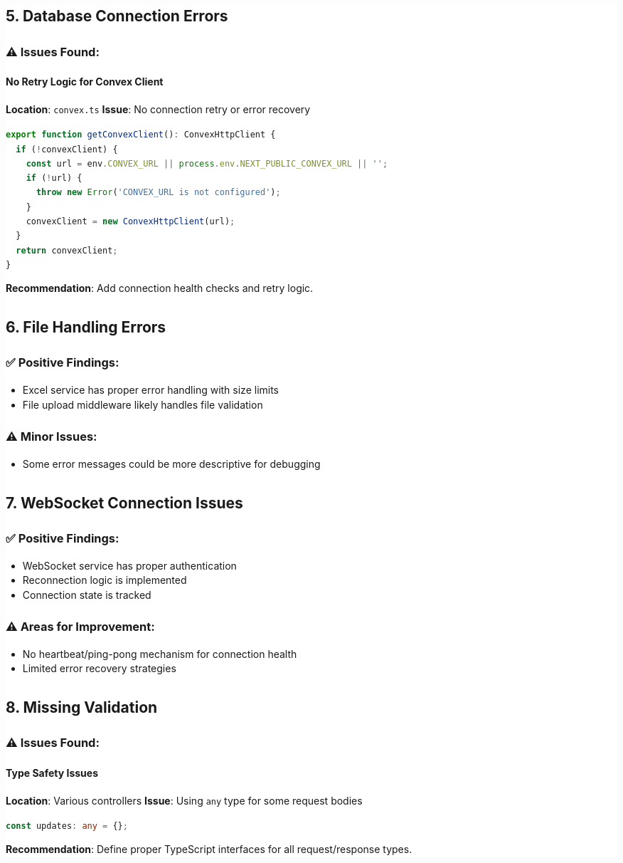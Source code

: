 ## 5. Database Connection Errors

### ⚠️ Issues Found:

#### No Retry Logic for Convex Client
**Location**: `convex.ts`
**Issue**: No connection retry or error recovery
```typescript
export function getConvexClient(): ConvexHttpClient {
  if (!convexClient) {
    const url = env.CONVEX_URL || process.env.NEXT_PUBLIC_CONVEX_URL || '';
    if (!url) {
      throw new Error('CONVEX_URL is not configured');
    }
    convexClient = new ConvexHttpClient(url);
  }
  return convexClient;
}
```
**Recommendation**: Add connection health checks and retry logic.

## 6. File Handling Errors

### ✅ Positive Findings:
- Excel service has proper error handling with size limits
- File upload middleware likely handles file validation

### ⚠️ Minor Issues:
- Some error messages could be more descriptive for debugging

## 7. WebSocket Connection Issues

### ✅ Positive Findings:
- WebSocket service has proper authentication
- Reconnection logic is implemented
- Connection state is tracked

### ⚠️ Areas for Improvement:
- No heartbeat/ping-pong mechanism for connection health
- Limited error recovery strategies

## 8. Missing Validation

### ⚠️ Issues Found:

#### Type Safety Issues
**Location**: Various controllers
**Issue**: Using `any` type for some request bodies
```typescript
const updates: any = {};
```
**Recommendation**: Define proper TypeScript interfaces for all request/response types.
